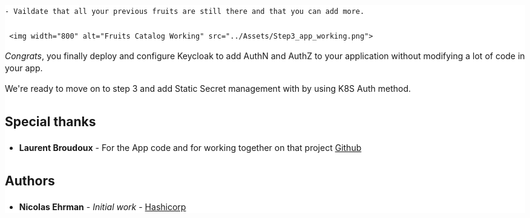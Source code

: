     - Vaildate that all your previous fruits are still there and that you can add more.

     <img width="800" alt="Fruits Catalog Working" src="../Assets/Step3_app_working.png">



*Congrats*, you finally deploy and configure Keycloak to add AuthN and AuthZ to your application without modifying a lot of code in your app.

We're ready to move on to step 3 and add Static Secret management with by using K8S Auth method.

## Special thanks

* **Laurent Broudoux** - For the App code and for working together on that project [Github](https://github.com/lbroudoux)

## Authors

* **Nicolas Ehrman** - *Initial work* - [Hashicorp](https://www.hashicorp.com)